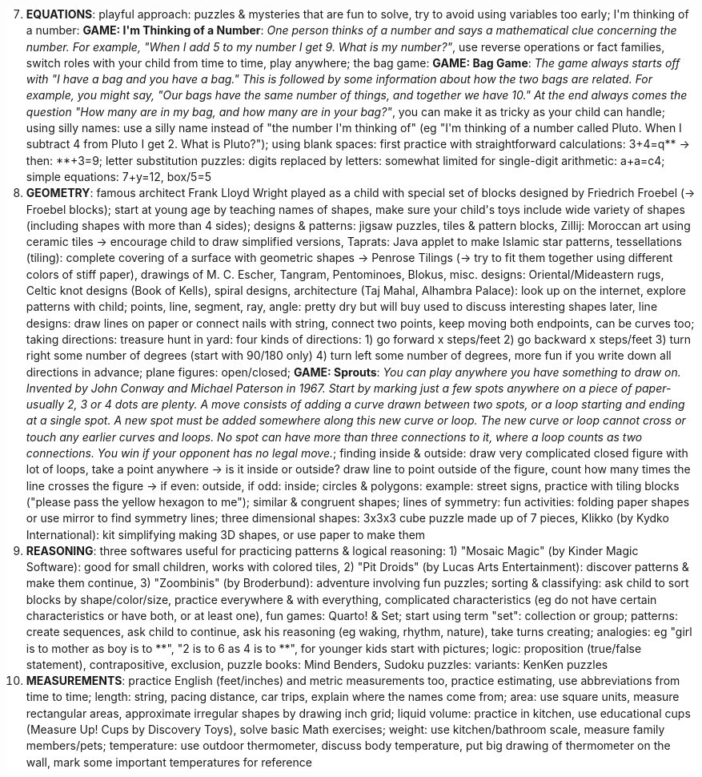 7. **EQUATIONS**: playful approach: puzzles & mysteries that are fun to solve, try to avoid using variables too early; I'm thinking of a number: **GAME: I'm Thinking of a Number**: _One person thinks of a number and says a mathematical clue concerning the number. For example, "When I add 5 to my number I get 9. What is my number?"_, use reverse operations or fact families, switch roles with your child from time to time, play anywhere; the bag game: **GAME: Bag Game**: _The game always starts off with "I have a bag and you have a bag." This is followed by some information about how the two bags are related. For example, you might say, "Our bags have the same number of things, and together we have 10." At the end always comes the question "How many are in my bag, and how many are in your bag?"_, you can make it as tricky as your child can handle; using silly names: use a silly name instead of "the number I'm thinking of" (eg "I'm thinking of a number called Pluto. When I subtract 4 from Pluto I get 2. What is Pluto?"); using blank spaces: first practice with straightforward calculations: 3+4=q\*\* -> then: \*\*+3=9; letter substitution puzzles: digits replaced by letters: somewhat limited for single-digit arithmetic: a+a=c4; simple equations: 7+y=12, box/5=5
8. **GEOMETRY**: famous architect Frank Lloyd Wright played as a child with special set of blocks designed by Friedrich Froebel (-> Froebel blocks); start at young age by teaching names of shapes, make sure your child's toys include wide variety of shapes (including shapes with more than 4 sides); designs & patterns: jigsaw puzzles, tiles & pattern blocks, Zillij: Moroccan art using ceramic tiles -> encourage child to draw simplified versions, Taprats: Java applet to make Islamic star patterns, tessellations (tiling): complete covering of a surface with geometric shapes -> Penrose Tilings (-> try to fit them together using different colors of stiff paper), drawings of M. C. Escher, Tangram, Pentominoes, Blokus, misc. designs: Oriental/Mideastern rugs, Celtic knot designs (Book of Kells), spiral designs, architecture (Taj Mahal, Alhambra Palace): look up on the internet, explore patterns with child; points, line, segment, ray, angle: pretty dry but will buy used to discuss interesting shapes later, line designs: draw lines on paper or connect nails with string, connect two points, keep moving both endpoints, can be curves too; taking directions: treasure hunt in yard: four kinds of directions: 1) go forward x steps/feet 2) go backward x steps/feet 3) turn right some number of degrees (start with 90/180 only) 4) turn left some number of degrees, more fun if you write down all directions in advance; plane figures: open/closed; **GAME: Sprouts**: _You can play anywhere you have something to draw on. Invented by John Conway and Michael Paterson in 1967. Start by marking just a few spots anywhere on a piece of paper-usually 2, 3 or 4 dots are plenty. A move consists of adding a curve drawn between two spots, or a loop starting and ending at a single spot. A new spot must be added somewhere along this new curve or loop. The new curve or loop cannot cross or touch any earlier curves and loops. No spot can have more than three connections to it, where a loop counts as two connections. You win if your opponent has no legal move._; finding inside & outside: draw very complicated closed figure with lot of loops, take a point anywhere -> is it inside or outside? draw line to point outside of the figure, count how many times the line crosses the figure -> if even: outside, if odd: inside; circles & polygons: example: street signs, practice with tiling blocks ("please pass the yellow hexagon to me"); similar & congruent shapes; lines of symmetry: fun activities: folding paper shapes or use mirror to find symmetry lines; three dimensional shapes: 3x3x3 cube puzzle made up of 7 pieces, Klikko (by Kydko International): kit simplifying making 3D shapes, or use paper to make them
9. **REASONING**: three softwares useful for practicing patterns & logical reasoning: 1) "Mosaic Magic" (by Kinder Magic Software): good for small children, works with colored tiles, 2) "Pit Droids" (by Lucas Arts Entertainment): discover patterns & make them continue, 3) "Zoombinis" (by Broderbund): adventure involving fun puzzles; sorting & classifying: ask child to sort blocks by shape/color/size, practice everywhere & with everything, complicated characteristics (eg do not have certain characteristics or have both, or at least one), fun games: Quarto! & Set; start using term "set": collection or group; patterns: create sequences, ask child to continue, ask his reasoning (eg waking, rhythm, nature), take turns creating; analogies: eg "girl is to mother as boy is to \*\*", "2 is to 6 as 4 is to \*\*", for younger kids start with pictures; logic: proposition (true/false statement), contrapositive, exclusion, puzzle books: Mind Benders, Sudoku puzzles: variants: KenKen puzzles
10. **MEASUREMENTS**: practice English (feet/inches) and metric measurements too, practice estimating, use abbreviations from time to time; length: string, pacing distance, car trips, explain where the names come from; area: use square units, measure rectangular areas, approximate irregular shapes by drawing inch grid; liquid volume: practice in kitchen, use educational cups (Measure Up! Cups by Discovery Toys), solve basic Math exercises; weight: use kitchen/bathroom scale, measure family members/pets; temperature: use outdoor thermometer, discuss body temperature, put big drawing of thermometer on the wall, mark some important temperatures for reference
